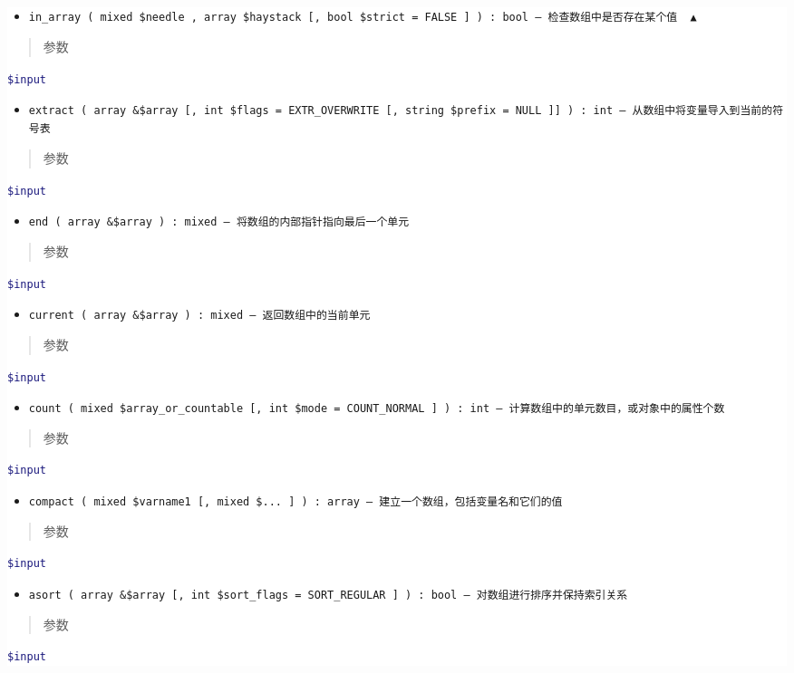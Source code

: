 

- `in_array ( mixed $needle , array $haystack [, bool $strict = FALSE ] ) : bool — 检查数组中是否存在某个值  ▲`

> 参数

```php
$input
```



- `extract ( array &$array [, int $flags = EXTR_OVERWRITE [, string $prefix = NULL ]] ) : int — 从数组中将变量导入到当前的符号表`

> 参数

```php
$input
```



- `end ( array &$array ) : mixed — 将数组的内部指针指向最后一个单元`

> 参数

```php
$input
```



- `current ( array &$array ) : mixed — 返回数组中的当前单元`

> 参数

```php
$input
```



- `count ( mixed $array_or_countable [, int $mode = COUNT_NORMAL ] ) : int — 计算数组中的单元数目，或对象中的属性个数`

> 参数

```php
$input
```



- `compact ( mixed $varname1 [, mixed $... ] ) : array — 建立一个数组，包括变量名和它们的值`

> 参数

```php
$input
```



- `asort ( array &$array [, int $sort_flags = SORT_REGULAR ] ) : bool — 对数组进行排序并保持索引关系`

> 参数

```php
$input
```
